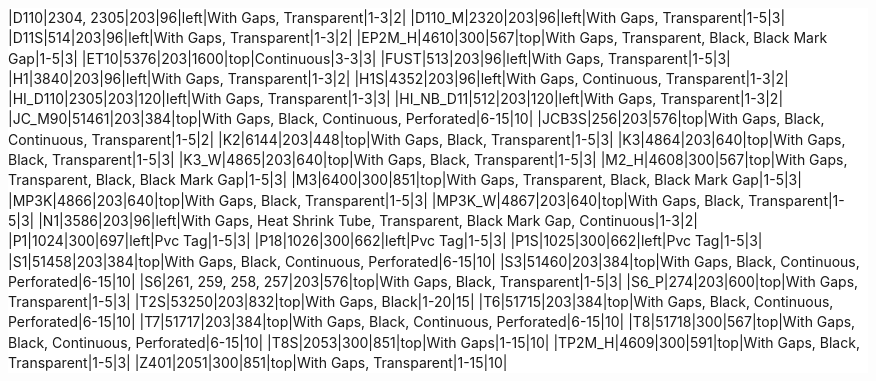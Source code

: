 |D110|2304, 2305|203|96|left|With Gaps, Transparent|1-3|2|
|D110_M|2320|203|96|left|With Gaps, Transparent|1-5|3|
|D11S|514|203|96|left|With Gaps, Transparent|1-3|2|
|EP2M_H|4610|300|567|top|With Gaps, Transparent, Black, Black Mark Gap|1-5|3|
|ET10|5376|203|1600|top|Continuous|3-3|3|
|FUST|513|203|96|left|With Gaps, Transparent|1-5|3|
|H1|3840|203|96|left|With Gaps, Transparent|1-3|2|
|H1S|4352|203|96|left|With Gaps, Continuous, Transparent|1-3|2|
|HI_D110|2305|203|120|left|With Gaps, Transparent|1-3|3|
|HI_NB_D11|512|203|120|left|With Gaps, Transparent|1-3|2|
|JC_M90|51461|203|384|top|With Gaps, Black, Continuous, Perforated|6-15|10|
|JCB3S|256|203|576|top|With Gaps, Black, Continuous, Transparent|1-5|2|
|K2|6144|203|448|top|With Gaps, Black, Transparent|1-5|3|
|K3|4864|203|640|top|With Gaps, Black, Transparent|1-5|3|
|K3_W|4865|203|640|top|With Gaps, Black, Transparent|1-5|3|
|M2_H|4608|300|567|top|With Gaps, Transparent, Black, Black Mark Gap|1-5|3|
|M3|6400|300|851|top|With Gaps, Transparent, Black, Black Mark Gap|1-5|3|
|MP3K|4866|203|640|top|With Gaps, Black, Transparent|1-5|3|
|MP3K_W|4867|203|640|top|With Gaps, Black, Transparent|1-5|3|
|N1|3586|203|96|left|With Gaps, Heat Shrink Tube, Transparent, Black Mark Gap, Continuous|1-3|2|
|P1|1024|300|697|left|Pvc Tag|1-5|3|
|P18|1026|300|662|left|Pvc Tag|1-5|3|
|P1S|1025|300|662|left|Pvc Tag|1-5|3|
|S1|51458|203|384|top|With Gaps, Black, Continuous, Perforated|6-15|10|
|S3|51460|203|384|top|With Gaps, Black, Continuous, Perforated|6-15|10|
|S6|261, 259, 258, 257|203|576|top|With Gaps, Black, Transparent|1-5|3|
|S6_P|274|203|600|top|With Gaps, Transparent|1-5|3|
|T2S|53250|203|832|top|With Gaps, Black|1-20|15|
|T6|51715|203|384|top|With Gaps, Black, Continuous, Perforated|6-15|10|
|T7|51717|203|384|top|With Gaps, Black, Continuous, Perforated|6-15|10|
|T8|51718|300|567|top|With Gaps, Black, Continuous, Perforated|6-15|10|
|T8S|2053|300|851|top|With Gaps|1-15|10|
|TP2M_H|4609|300|591|top|With Gaps, Black, Transparent|1-5|3|
|Z401|2051|300|851|top|With Gaps, Transparent|1-15|10|
